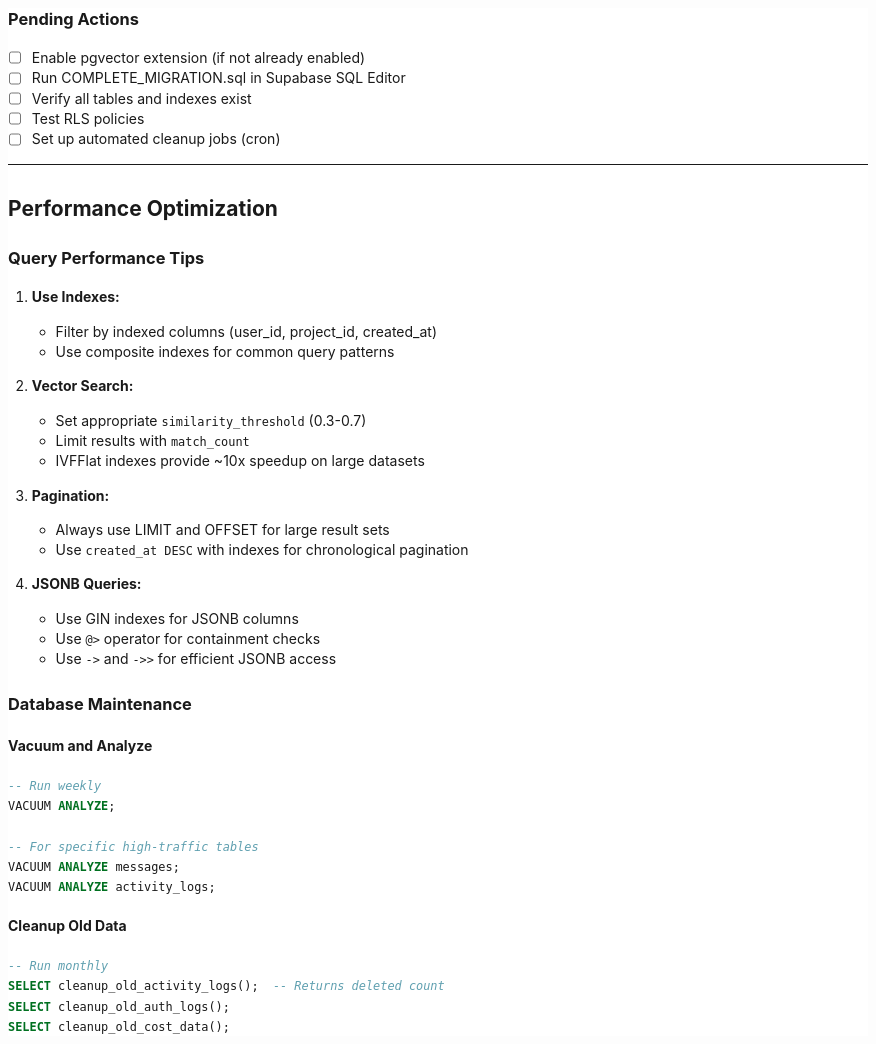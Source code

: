 ### Pending Actions

- [ ] Enable pgvector extension (if not already enabled)
- [ ] Run COMPLETE_MIGRATION.sql in Supabase SQL Editor
- [ ] Verify all tables and indexes exist
- [ ] Test RLS policies
- [ ] Set up automated cleanup jobs (cron)

---

## Performance Optimization

### Query Performance Tips

1. **Use Indexes:**
   - Filter by indexed columns (user_id, project_id, created_at)
   - Use composite indexes for common query patterns

2. **Vector Search:**
   - Set appropriate `similarity_threshold` (0.3-0.7)
   - Limit results with `match_count`
   - IVFFlat indexes provide ~10x speedup on large datasets

3. **Pagination:**
   - Always use LIMIT and OFFSET for large result sets
   - Use `created_at DESC` with indexes for chronological pagination

4. **JSONB Queries:**
   - Use GIN indexes for JSONB columns
   - Use `@>` operator for containment checks
   - Use `->` and `->>` for efficient JSONB access

### Database Maintenance

#### Vacuum and Analyze

```sql
-- Run weekly
VACUUM ANALYZE;

-- For specific high-traffic tables
VACUUM ANALYZE messages;
VACUUM ANALYZE activity_logs;
```

#### Cleanup Old Data

```sql
-- Run monthly
SELECT cleanup_old_activity_logs();  -- Returns deleted count
SELECT cleanup_old_auth_logs();
SELECT cleanup_old_cost_data();
```
